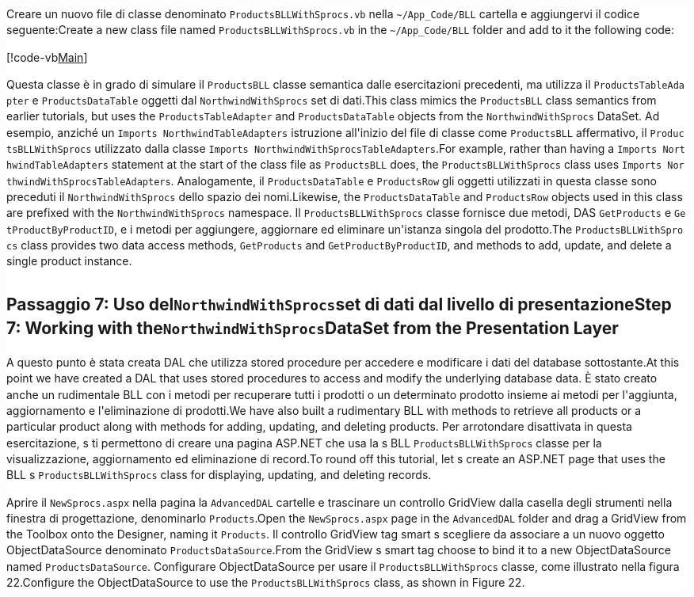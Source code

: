 <span data-ttu-id="4f73e-304">Creare un nuovo file di classe denominato `ProductsBLLWithSprocs.vb` nella `~/App_Code/BLL` cartella e aggiungervi il codice seguente:</span><span class="sxs-lookup"><span data-stu-id="4f73e-304">Create a new class file named `ProductsBLLWithSprocs.vb` in the `~/App_Code/BLL` folder and add to it the following code:</span></span>


[!code-vb[Main](creating-new-stored-procedures-for-the-typed-dataset-s-tableadapters-vb/samples/sample11.vb)]

<span data-ttu-id="4f73e-305">Questa classe è in grado di simulare il `ProductsBLL` classe semantica dalle esercitazioni precedenti, ma utilizza il `ProductsTableAdapter` e `ProductsDataTable` oggetti dal `NorthwindWithSprocs` set di dati.</span><span class="sxs-lookup"><span data-stu-id="4f73e-305">This class mimics the `ProductsBLL` class semantics from earlier tutorials, but uses the `ProductsTableAdapter` and `ProductsDataTable` objects from the `NorthwindWithSprocs` DataSet.</span></span> <span data-ttu-id="4f73e-306">Ad esempio, anziché un `Imports NorthwindTableAdapters` istruzione all'inizio del file di classe come `ProductsBLL` affermativo, il `ProductsBLLWithSprocs` utilizzato dalla classe `Imports NorthwindWithSprocsTableAdapters`.</span><span class="sxs-lookup"><span data-stu-id="4f73e-306">For example, rather than having a `Imports NorthwindTableAdapters` statement at the start of the class file as `ProductsBLL` does, the `ProductsBLLWithSprocs` class uses `Imports NorthwindWithSprocsTableAdapters`.</span></span> <span data-ttu-id="4f73e-307">Analogamente, il `ProductsDataTable` e `ProductsRow` gli oggetti utilizzati in questa classe sono preceduti il `NorthwindWithSprocs` dello spazio dei nomi.</span><span class="sxs-lookup"><span data-stu-id="4f73e-307">Likewise, the `ProductsDataTable` and `ProductsRow` objects used in this class are prefixed with the `NorthwindWithSprocs` namespace.</span></span> <span data-ttu-id="4f73e-308">Il `ProductsBLLWithSprocs` classe fornisce due metodi, DAS `GetProducts` e `GetProductByProductID`, e i metodi per aggiungere, aggiornare ed eliminare un'istanza singola del prodotto.</span><span class="sxs-lookup"><span data-stu-id="4f73e-308">The `ProductsBLLWithSprocs` class provides two data access methods, `GetProducts` and `GetProductByProductID`, and methods to add, update, and delete a single product instance.</span></span>

## <a name="step-7-working-with-thenorthwindwithsprocsdataset-from-the-presentation-layer"></a><span data-ttu-id="4f73e-309">Passaggio 7: Uso del`NorthwindWithSprocs`set di dati dal livello di presentazione</span><span class="sxs-lookup"><span data-stu-id="4f73e-309">Step 7: Working with the`NorthwindWithSprocs`DataSet from the Presentation Layer</span></span>

<span data-ttu-id="4f73e-310">A questo punto è stata creata DAL che utilizza stored procedure per accedere e modificare i dati del database sottostante.</span><span class="sxs-lookup"><span data-stu-id="4f73e-310">At this point we have created a DAL that uses stored procedures to access and modify the underlying database data.</span></span> <span data-ttu-id="4f73e-311">È stato creato anche un rudimentale BLL con i metodi per recuperare tutti i prodotti o un determinato prodotto insieme ai metodi per l'aggiunta, aggiornamento e l'eliminazione di prodotti.</span><span class="sxs-lookup"><span data-stu-id="4f73e-311">We have also built a rudimentary BLL with methods to retrieve all products or a particular product along with methods for adding, updating, and deleting products.</span></span> <span data-ttu-id="4f73e-312">Per arrotondare disattivata in questa esercitazione, s ti permettono di creare una pagina ASP.NET che usa la s BLL `ProductsBLLWithSprocs` classe per la visualizzazione, aggiornamento ed eliminazione di record.</span><span class="sxs-lookup"><span data-stu-id="4f73e-312">To round off this tutorial, let s create an ASP.NET page that uses the BLL s `ProductsBLLWithSprocs` class for displaying, updating, and deleting records.</span></span>

<span data-ttu-id="4f73e-313">Aprire il `NewSprocs.aspx` nella pagina la `AdvancedDAL` cartelle e trascinare un controllo GridView dalla casella degli strumenti nella finestra di progettazione, denominarlo `Products`.</span><span class="sxs-lookup"><span data-stu-id="4f73e-313">Open the `NewSprocs.aspx` page in the `AdvancedDAL` folder and drag a GridView from the Toolbox onto the Designer, naming it `Products`.</span></span> <span data-ttu-id="4f73e-314">Il controllo GridView tag smart s scegliere da associare a un nuovo oggetto ObjectDataSource denominato `ProductsDataSource`.</span><span class="sxs-lookup"><span data-stu-id="4f73e-314">From the GridView s smart tag choose to bind it to a new ObjectDataSource named `ProductsDataSource`.</span></span> <span data-ttu-id="4f73e-315">Configurare ObjectDataSource per usare il `ProductsBLLWithSprocs` classe, come illustrato nella figura 22.</span><span class="sxs-lookup"><span data-stu-id="4f73e-315">Configure the ObjectDataSource to use the `ProductsBLLWithSprocs` class, as shown in Figure 22.</span></span>
